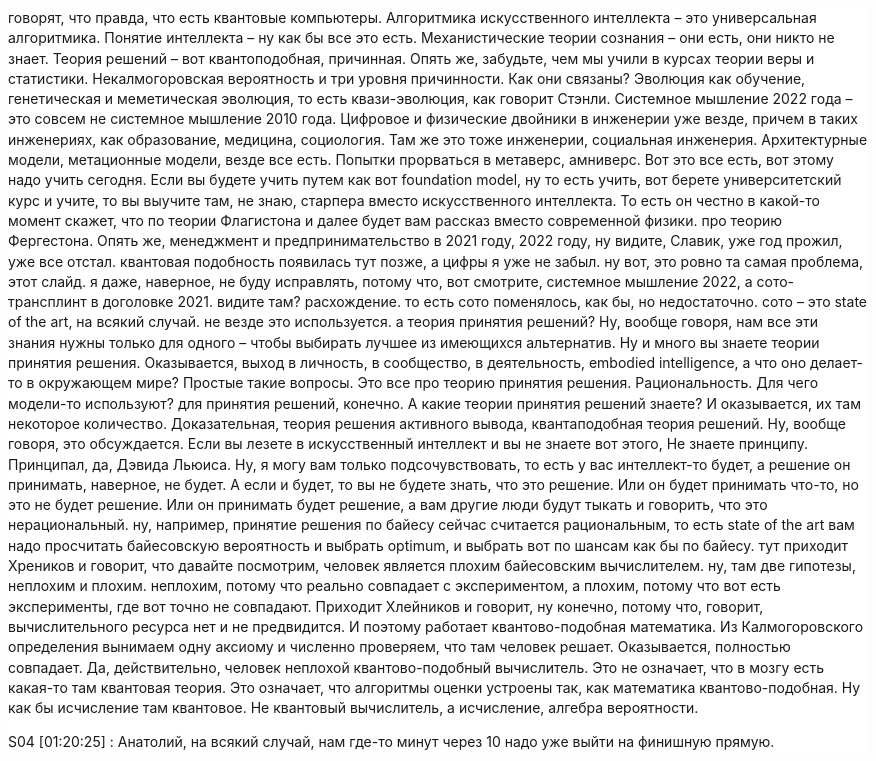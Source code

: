 говорят, что правда, что есть квантовые компьютеры. Алгоритмика искусственного интеллекта – это универсальная алгоритмика. Понятие интеллекта – ну как бы все это есть. Механистические теории сознания – они есть, они никто не знает. Теория решений – вот квантоподобная, причинная. Опять же, забудьте, чем мы учили в курсах теории веры и статистики. Некалмогоровская вероятность и три уровня причинности. Как они связаны? Эволюция как обучение, генетическая и меметическая эволюция, то есть квази-эволюция, как говорит Стэнли. Системное мышление 2022 года – это совсем не системное мышление 2010 года. Цифровое и физические двойники в инженерии уже везде, причем в таких инженериях, как образование, медицина, социология. Там же это тоже инженерии, социальная инженерия. Архитектурные модели, метационные модели, везде все есть. Попытки прорваться в метаверс, амниверс. Вот это все есть, вот этому надо учить сегодня. Если вы будете учить путем как вот foundation model, ну то есть учить, вот берете университетский курс и учите, то вы выучите там, не знаю, старпера вместо искусственного интеллекта. То есть он честно в какой-то момент скажет, что по теории Флагистона и далее будет вам рассказ вместо современной физики. про теорию Фергестона. Опять же, менеджмент и предпринимательство в 2021 году, 2022 году, ну видите, Славик, уже год прожил, уже все отстал. квантовая подобность появилась тут позже, а цифры я уже не забыл. ну вот, это ровно та самая проблема, этот слайд. я даже, наверное, не буду исправлять, потому что, вот смотрите, системное мышление 2022, а сото-трансплинт в доголовке 2021. видите там? расхождение. то есть сото поменялось, как бы, но недостаточно. сото – это state of the art, на всякий случай. не везде это используется. а теория принятия решений? Ну, вообще говоря, нам все эти знания нужны только для одного – чтобы выбирать лучшее из имеющихся альтернатив. Ну и много вы знаете теории принятия решения. Оказывается, выход в личность, в сообщество, в деятельность, embodied intelligence, а что оно делает-то в окружающем мире? Простые такие вопросы. Это все про теорию принятия решения. Рациональность. Для чего модели-то используют? для принятия решений, конечно. А какие теории принятия решений знаете? И оказывается, их там некоторое количество. Доказательная, теория решения активного вывода, квантаподобная теория решений. Ну, вообще говоря, это обсуждается. Если вы лезете в искусственный интеллект и вы не знаете вот этого, Не знаете принципу. Принципал, да, Дэвида Льюиса. Ну, я могу вам только подсочувствовать, то есть у вас интеллект-то будет, а решение он принимать, наверное, не будет. А если и будет, то вы не будете знать, что это решение. Или он будет принимать что-то, но это не будет решение. Или он принимать будет решение, а вам другие люди будут тыкать и говорить, что это нерациональный. ну, например, принятие решения по байесу сейчас считается рациональным, то есть state of the art вам надо просчитать байесовскую вероятность и выбрать optimum, и выбрать вот по шансам как бы по байесу. тут приходит Хреников и говорит, что давайте посмотрим, человек является плохим байесовским вычислителем. ну, там две гипотезы, неплохим и плохим. неплохим, потому что реально совпадает с экспериментом, а плохим, потому что вот есть эксперименты, где вот точно не совпадают. Приходит Хлейников и говорит, ну конечно, потому что, говорит, вычислительного ресурса нет и не предвидится. И поэтому работает квантово-подобная математика. Из Калмогоровского определения вынимаем одну аксиому и численно проверяем, что там человек решает. Оказывается, полностью совпадает. Да, действительно, человек неплохой квантово-подобный вычислитель. Это не означает, что в мозгу есть какая-то там квантовая теория. Это означает, что алгоритмы оценки устроены так, как математика квантово-подобная. Ну как бы исчисление там квантовое. Не квантовый вычислитель, а исчисление, алгебра вероятности. 

S04 [01:20:25]  : Анатолий, на всякий случай, нам где-то минут через 10 надо уже выйти на финишную прямую. 
